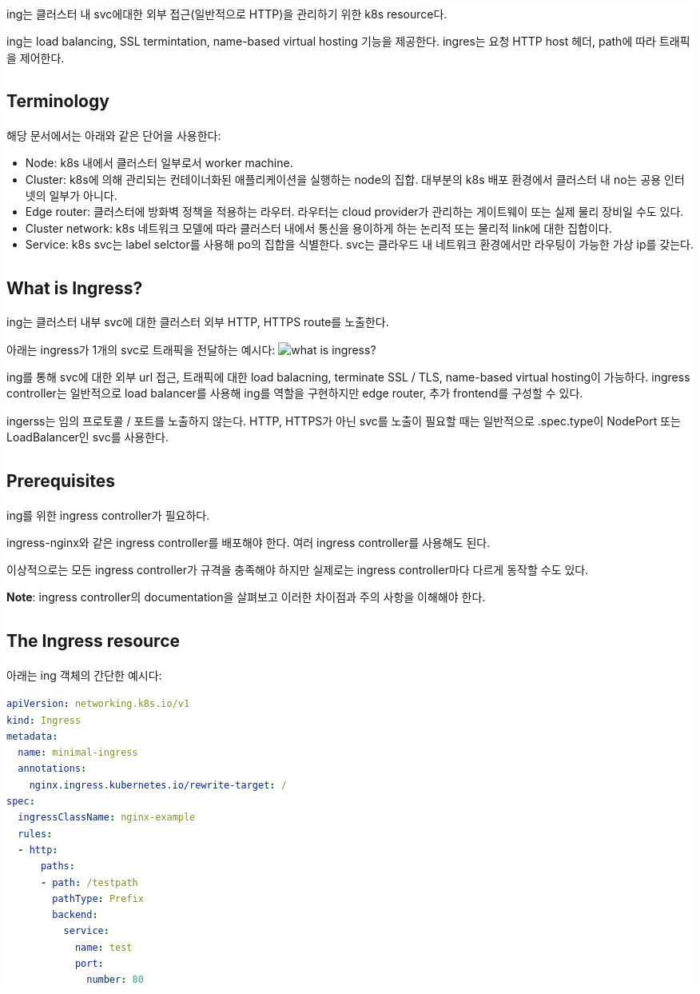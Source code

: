 ing는 클러스터 내 svc에대한 외부 접근(일반적으로 HTTP)을 관리하기 위한 k8s resource다.

ing는 load balancing, SSL termintation, name-based virtual hosting 기능을 제공한다. ingres는 요청 HTTP host 헤더, path에 따라 트래픽을 제어한다.

## Terminology
해당 문서에서는 아래와 같은 단어을 사용한다:
- Node: k8s 내에서 클러스터 일부로서 worker machine.
- Cluster: k8s에 의해 관리되는 컨테이너화된 애플리케이션을 실행하는 node의 집합. 대부분의 k8s 배포 환경에서 클러스터 내 no는 공용 인터넷의 일부가 아니다.
- Edge router: 클러스터에 방화벽 정책을 적용하는 라우터. 라우터는 cloud provider가 관리하는 게이트웨이 또는 실제 물리 장비일 수도 있다.
- Cluster network: k8s 네트워크 모델에 따라 클러스터 내에서 통신을 용이하게 하는 논리적 또는 물리적 link에 대한 집합이다.
- Service: k8s svc는 label selctor를 사용해 po의 집합을 식별한다. svc는 클라우드 내 네트워크 환경에서만 라우팅이 가능한 가상 ip를 갖는다.

## What is Ingress?
ing는 클러스터 내부 svc에 대한 클러스터 외부 HTTP, HTTPS route를 노출한다.

아래는 ingress가 1개의 svc로 트래픽을 전달하는 예시다:
![what is ingress?](https://d33wubrfki0l68.cloudfront.net/91ace4ec5dd0260386e71960638243cf902f8206/c3c52/docs/images/ingress.svg)

ing를 통해 svc에 대한 외부 url 접근, 트래픽에 대한 load balacning, terminate SSL / TLS, name-based virtual hosting이 가능하다. ingress controller는 일반적으로 load balancer를 사용해 ing를 역할을 구현하지만 edge router, 추가 frontend를 구성할 수 있다.

ingerss는 임의 프로토콜 / 포트를 노출하지 않는다. HTTP, HTTPS가 아닌 svc를 노출이 필요할 때는 일반적으로 .spec.type이 NodePort 또는 LoadBalancer인 svc를 사용한다.

## Prerequisites
ing를 위한 ingress controller가 필요하다.

ingress-nginx와 같은 ingress controller를 배포해야 한다. 여러 ingress controller를 사용해도 된다.

이상적으로는 모든 ingress controller가 규격을 충족해야 하지만 실제로는 ingress controller마다 다르게 동작할 수도 있다.

**Note**: ingress controller의 documentation을 살펴보고 이러한 차이점과 주의 사항을 이해해야 한다.

## The Ingress resource
아래는 ing 객체의 간단한 예시다:

``` yaml
apiVersion: networking.k8s.io/v1
kind: Ingress
metadata:
  name: minimal-ingress
  annotations:
    nginx.ingress.kubernetes.io/rewrite-target: /
spec:
  ingressClassName: nginx-example
  rules:
  - http:
      paths:
      - path: /testpath
        pathType: Prefix
        backend:
          service:
            name: test
            port:
              number: 80
```

